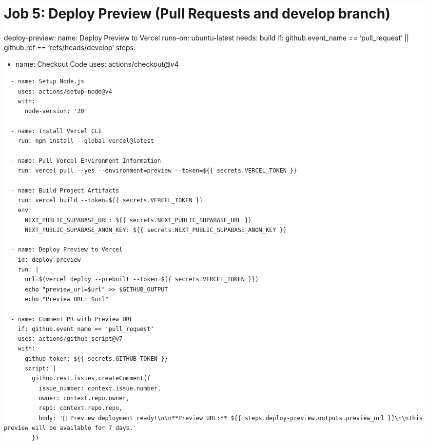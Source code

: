 # Job 5: Deploy Preview (Pull Requests and develop branch)

deploy-preview:
name: Deploy Preview to Vercel
runs-on: ubuntu-latest
needs: build
if: github.event_name == ‘pull_request’ || github.ref == ‘refs/heads/develop’
steps:
- name: Checkout Code
uses: actions/checkout@v4

```
  - name: Setup Node.js
    uses: actions/setup-node@v4
    with:
      node-version: '20'

  - name: Install Vercel CLI
    run: npm install --global vercel@latest

  - name: Pull Vercel Environment Information
    run: vercel pull --yes --environment=preview --token=${{ secrets.VERCEL_TOKEN }}

  - name: Build Project Artifacts
    run: vercel build --token=${{ secrets.VERCEL_TOKEN }}
    env:
      NEXT_PUBLIC_SUPABASE_URL: ${{ secrets.NEXT_PUBLIC_SUPABASE_URL }}
      NEXT_PUBLIC_SUPABASE_ANON_KEY: ${{ secrets.NEXT_PUBLIC_SUPABASE_ANON_KEY }}

  - name: Deploy Preview to Vercel
    id: deploy-preview
    run: |
      url=$(vercel deploy --prebuilt --token=${{ secrets.VERCEL_TOKEN }})
      echo "preview_url=$url" >> $GITHUB_OUTPUT
      echo "Preview URL: $url"

  - name: Comment PR with Preview URL
    if: github.event_name == 'pull_request'
    uses: actions/github-script@v7
    with:
      github-token: ${{ secrets.GITHUB_TOKEN }}
      script: |
        github.rest.issues.createComment({
          issue_number: context.issue.number,
          owner: context.repo.owner,
          repo: context.repo.repo,
          body: '🚀 Preview deployment ready!\n\n**Preview URL:** ${{ steps.deploy-preview.outputs.preview_url }}\n\nThis preview will be available for 7 days.'
        })
```
